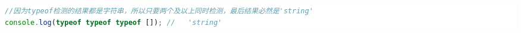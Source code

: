 ```js
//因为typeof检测的结果都是字符串，所以只要两个及以上同时检测，最后结果必然是'string'
console.log(typeof typeof typeof []); //   'string'
```